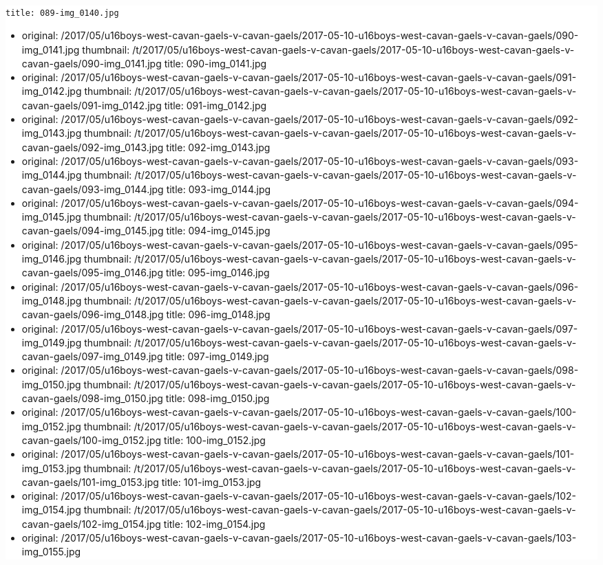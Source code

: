     title: 089-img_0140.jpg
  - original: /2017/05/u16boys-west-cavan-gaels-v-cavan-gaels/2017-05-10-u16boys-west-cavan-gaels-v-cavan-gaels/090-img_0141.jpg
    thumbnail: /t/2017/05/u16boys-west-cavan-gaels-v-cavan-gaels/2017-05-10-u16boys-west-cavan-gaels-v-cavan-gaels/090-img_0141.jpg
    title: 090-img_0141.jpg
  - original: /2017/05/u16boys-west-cavan-gaels-v-cavan-gaels/2017-05-10-u16boys-west-cavan-gaels-v-cavan-gaels/091-img_0142.jpg
    thumbnail: /t/2017/05/u16boys-west-cavan-gaels-v-cavan-gaels/2017-05-10-u16boys-west-cavan-gaels-v-cavan-gaels/091-img_0142.jpg
    title: 091-img_0142.jpg
  - original: /2017/05/u16boys-west-cavan-gaels-v-cavan-gaels/2017-05-10-u16boys-west-cavan-gaels-v-cavan-gaels/092-img_0143.jpg
    thumbnail: /t/2017/05/u16boys-west-cavan-gaels-v-cavan-gaels/2017-05-10-u16boys-west-cavan-gaels-v-cavan-gaels/092-img_0143.jpg
    title: 092-img_0143.jpg
  - original: /2017/05/u16boys-west-cavan-gaels-v-cavan-gaels/2017-05-10-u16boys-west-cavan-gaels-v-cavan-gaels/093-img_0144.jpg
    thumbnail: /t/2017/05/u16boys-west-cavan-gaels-v-cavan-gaels/2017-05-10-u16boys-west-cavan-gaels-v-cavan-gaels/093-img_0144.jpg
    title: 093-img_0144.jpg
  - original: /2017/05/u16boys-west-cavan-gaels-v-cavan-gaels/2017-05-10-u16boys-west-cavan-gaels-v-cavan-gaels/094-img_0145.jpg
    thumbnail: /t/2017/05/u16boys-west-cavan-gaels-v-cavan-gaels/2017-05-10-u16boys-west-cavan-gaels-v-cavan-gaels/094-img_0145.jpg
    title: 094-img_0145.jpg
  - original: /2017/05/u16boys-west-cavan-gaels-v-cavan-gaels/2017-05-10-u16boys-west-cavan-gaels-v-cavan-gaels/095-img_0146.jpg
    thumbnail: /t/2017/05/u16boys-west-cavan-gaels-v-cavan-gaels/2017-05-10-u16boys-west-cavan-gaels-v-cavan-gaels/095-img_0146.jpg
    title: 095-img_0146.jpg
  - original: /2017/05/u16boys-west-cavan-gaels-v-cavan-gaels/2017-05-10-u16boys-west-cavan-gaels-v-cavan-gaels/096-img_0148.jpg
    thumbnail: /t/2017/05/u16boys-west-cavan-gaels-v-cavan-gaels/2017-05-10-u16boys-west-cavan-gaels-v-cavan-gaels/096-img_0148.jpg
    title: 096-img_0148.jpg
  - original: /2017/05/u16boys-west-cavan-gaels-v-cavan-gaels/2017-05-10-u16boys-west-cavan-gaels-v-cavan-gaels/097-img_0149.jpg
    thumbnail: /t/2017/05/u16boys-west-cavan-gaels-v-cavan-gaels/2017-05-10-u16boys-west-cavan-gaels-v-cavan-gaels/097-img_0149.jpg
    title: 097-img_0149.jpg
  - original: /2017/05/u16boys-west-cavan-gaels-v-cavan-gaels/2017-05-10-u16boys-west-cavan-gaels-v-cavan-gaels/098-img_0150.jpg
    thumbnail: /t/2017/05/u16boys-west-cavan-gaels-v-cavan-gaels/2017-05-10-u16boys-west-cavan-gaels-v-cavan-gaels/098-img_0150.jpg
    title: 098-img_0150.jpg
  - original: /2017/05/u16boys-west-cavan-gaels-v-cavan-gaels/2017-05-10-u16boys-west-cavan-gaels-v-cavan-gaels/100-img_0152.jpg
    thumbnail: /t/2017/05/u16boys-west-cavan-gaels-v-cavan-gaels/2017-05-10-u16boys-west-cavan-gaels-v-cavan-gaels/100-img_0152.jpg
    title: 100-img_0152.jpg
  - original: /2017/05/u16boys-west-cavan-gaels-v-cavan-gaels/2017-05-10-u16boys-west-cavan-gaels-v-cavan-gaels/101-img_0153.jpg
    thumbnail: /t/2017/05/u16boys-west-cavan-gaels-v-cavan-gaels/2017-05-10-u16boys-west-cavan-gaels-v-cavan-gaels/101-img_0153.jpg
    title: 101-img_0153.jpg
  - original: /2017/05/u16boys-west-cavan-gaels-v-cavan-gaels/2017-05-10-u16boys-west-cavan-gaels-v-cavan-gaels/102-img_0154.jpg
    thumbnail: /t/2017/05/u16boys-west-cavan-gaels-v-cavan-gaels/2017-05-10-u16boys-west-cavan-gaels-v-cavan-gaels/102-img_0154.jpg
    title: 102-img_0154.jpg
  - original: /2017/05/u16boys-west-cavan-gaels-v-cavan-gaels/2017-05-10-u16boys-west-cavan-gaels-v-cavan-gaels/103-img_0155.jpg